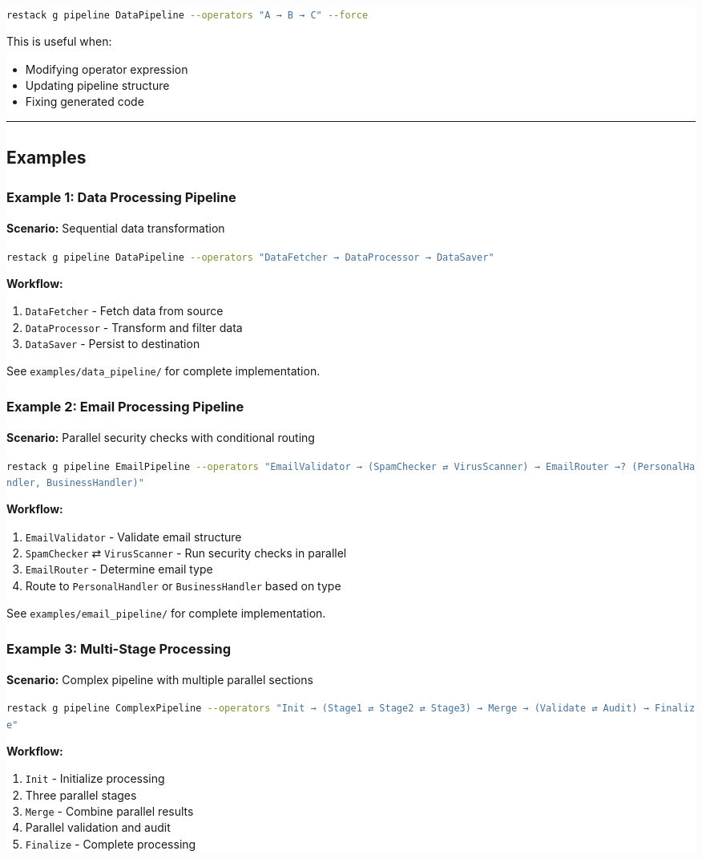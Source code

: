 ```bash
restack g pipeline DataPipeline --operators "A → B → C" --force
```

This is useful when:
- Modifying operator expression
- Updating pipeline structure
- Fixing generated code

---

## Examples

### Example 1: Data Processing Pipeline

**Scenario:** Sequential data transformation

```bash
restack g pipeline DataPipeline --operators "DataFetcher → DataProcessor → DataSaver"
```

**Workflow:**
1. `DataFetcher` - Fetch data from source
2. `DataProcessor` - Transform and filter data
3. `DataSaver` - Persist to destination

See `examples/data_pipeline/` for complete implementation.

### Example 2: Email Processing Pipeline

**Scenario:** Parallel security checks with conditional routing

```bash
restack g pipeline EmailPipeline --operators "EmailValidator → (SpamChecker ⇄ VirusScanner) → EmailRouter →? (PersonalHandler, BusinessHandler)"
```

**Workflow:**
1. `EmailValidator` - Validate email structure
2. `SpamChecker` ⇄ `VirusScanner` - Run security checks in parallel
3. `EmailRouter` - Determine email type
4. Route to `PersonalHandler` or `BusinessHandler` based on type

See `examples/email_pipeline/` for complete implementation.

### Example 3: Multi-Stage Processing

**Scenario:** Complex pipeline with multiple parallel sections

```bash
restack g pipeline ComplexPipeline --operators "Init → (Stage1 ⇄ Stage2 ⇄ Stage3) → Merge → (Validate ⇄ Audit) → Finalize"
```

**Workflow:**
1. `Init` - Initialize processing
2. Three parallel stages
3. `Merge` - Combine parallel results
4. Parallel validation and audit
5. `Finalize` - Complete processing
